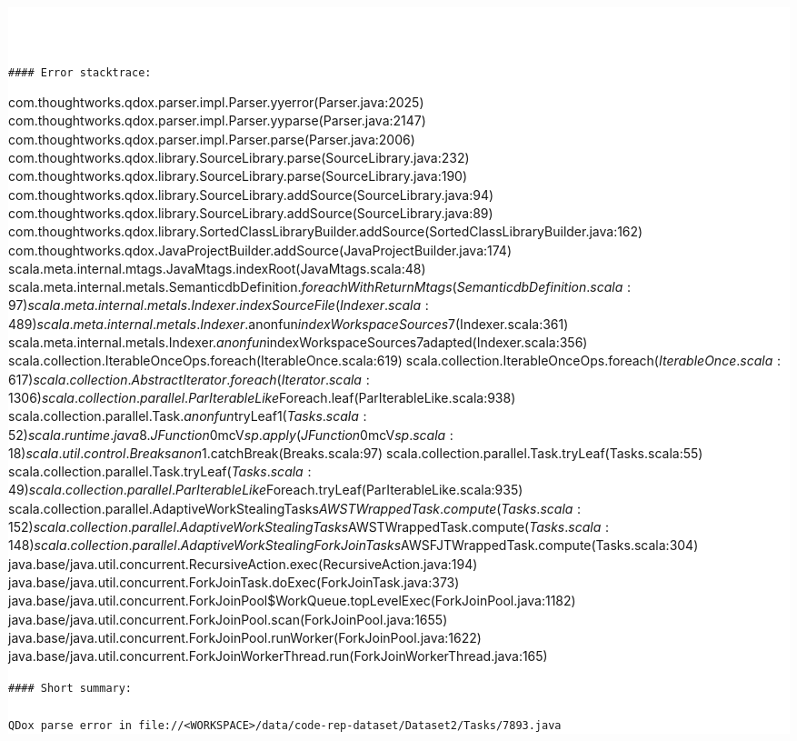 ```



#### Error stacktrace:

```
com.thoughtworks.qdox.parser.impl.Parser.yyerror(Parser.java:2025)
	com.thoughtworks.qdox.parser.impl.Parser.yyparse(Parser.java:2147)
	com.thoughtworks.qdox.parser.impl.Parser.parse(Parser.java:2006)
	com.thoughtworks.qdox.library.SourceLibrary.parse(SourceLibrary.java:232)
	com.thoughtworks.qdox.library.SourceLibrary.parse(SourceLibrary.java:190)
	com.thoughtworks.qdox.library.SourceLibrary.addSource(SourceLibrary.java:94)
	com.thoughtworks.qdox.library.SourceLibrary.addSource(SourceLibrary.java:89)
	com.thoughtworks.qdox.library.SortedClassLibraryBuilder.addSource(SortedClassLibraryBuilder.java:162)
	com.thoughtworks.qdox.JavaProjectBuilder.addSource(JavaProjectBuilder.java:174)
	scala.meta.internal.mtags.JavaMtags.indexRoot(JavaMtags.scala:48)
	scala.meta.internal.metals.SemanticdbDefinition$.foreachWithReturnMtags(SemanticdbDefinition.scala:97)
	scala.meta.internal.metals.Indexer.indexSourceFile(Indexer.scala:489)
	scala.meta.internal.metals.Indexer.$anonfun$indexWorkspaceSources$7(Indexer.scala:361)
	scala.meta.internal.metals.Indexer.$anonfun$indexWorkspaceSources$7$adapted(Indexer.scala:356)
	scala.collection.IterableOnceOps.foreach(IterableOnce.scala:619)
	scala.collection.IterableOnceOps.foreach$(IterableOnce.scala:617)
	scala.collection.AbstractIterator.foreach(Iterator.scala:1306)
	scala.collection.parallel.ParIterableLike$Foreach.leaf(ParIterableLike.scala:938)
	scala.collection.parallel.Task.$anonfun$tryLeaf$1(Tasks.scala:52)
	scala.runtime.java8.JFunction0$mcV$sp.apply(JFunction0$mcV$sp.scala:18)
	scala.util.control.Breaks$$anon$1.catchBreak(Breaks.scala:97)
	scala.collection.parallel.Task.tryLeaf(Tasks.scala:55)
	scala.collection.parallel.Task.tryLeaf$(Tasks.scala:49)
	scala.collection.parallel.ParIterableLike$Foreach.tryLeaf(ParIterableLike.scala:935)
	scala.collection.parallel.AdaptiveWorkStealingTasks$AWSTWrappedTask.compute(Tasks.scala:152)
	scala.collection.parallel.AdaptiveWorkStealingTasks$AWSTWrappedTask.compute$(Tasks.scala:148)
	scala.collection.parallel.AdaptiveWorkStealingForkJoinTasks$AWSFJTWrappedTask.compute(Tasks.scala:304)
	java.base/java.util.concurrent.RecursiveAction.exec(RecursiveAction.java:194)
	java.base/java.util.concurrent.ForkJoinTask.doExec(ForkJoinTask.java:373)
	java.base/java.util.concurrent.ForkJoinPool$WorkQueue.topLevelExec(ForkJoinPool.java:1182)
	java.base/java.util.concurrent.ForkJoinPool.scan(ForkJoinPool.java:1655)
	java.base/java.util.concurrent.ForkJoinPool.runWorker(ForkJoinPool.java:1622)
	java.base/java.util.concurrent.ForkJoinWorkerThread.run(ForkJoinWorkerThread.java:165)
```
#### Short summary: 

QDox parse error in file://<WORKSPACE>/data/code-rep-dataset/Dataset2/Tasks/7893.java